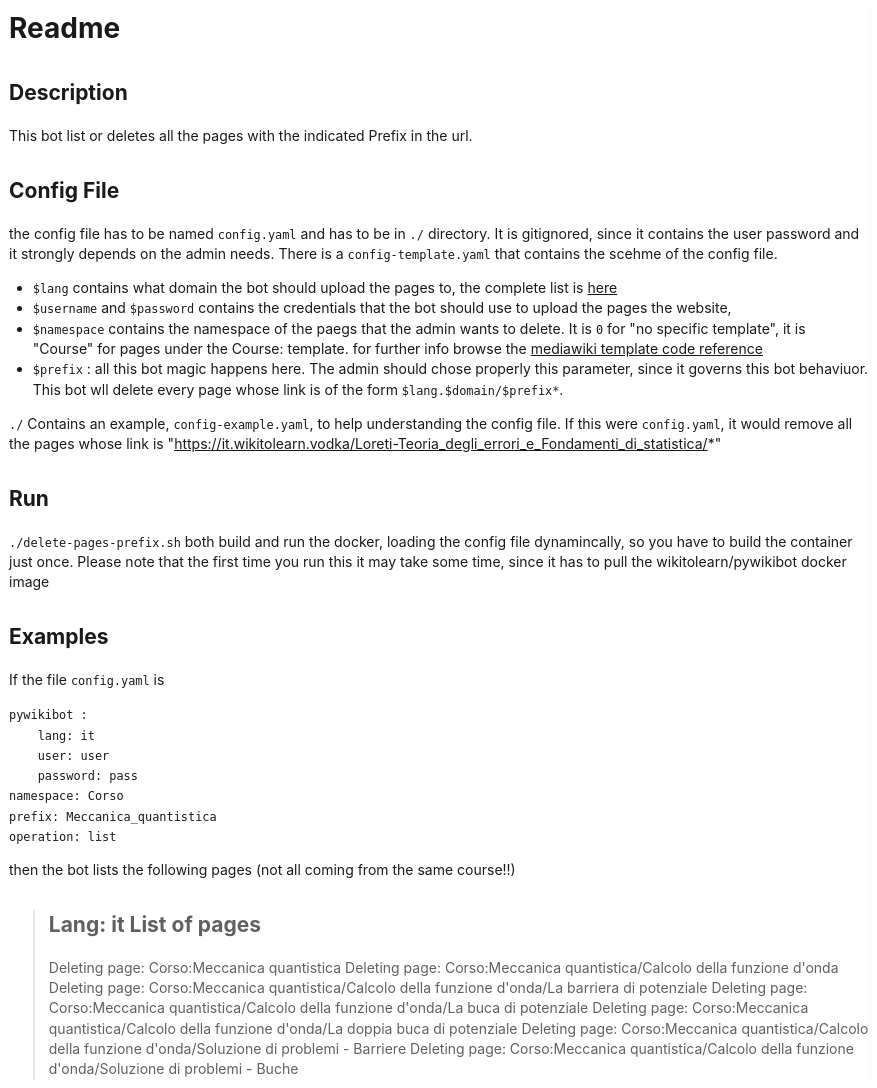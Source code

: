 # Readme

## Description

This bot list or deletes all the pages with the indicated Prefix in the url.

## Config File

the config file has to be named `config.yaml` and has to be in `./` directory. It is 
gitignored, since it contains the user password and it strongly depends on the admin needs. There 
is a `config-template.yaml` that contains the scehme of the config file.

* `$lang` contains what domain the bot should upload the pages to, the complete list is [here](https://github.com/WikiToLearn/pywikibot/blob/master/wikitolearn_family.py)
* `$username` and `$password` contains the credentials that the bot should use to upload the pages the website,
* `$namespace` contains the namespace of the paegs that the admin wants to delete. It is `0` for "no specific template", it is "Course" for pages under the Course: template. for further info browse the [mediawiki template code reference](https://www.mediawiki.org/wiki/Manual:Namespace)
* `$prefix` : all this bot magic happens here. The admin should chose properly this parameter, since it governs this bot behaviuor. This bot wll delete every page whose link is of the form 
`$lang.$domain/$prefix*`.

`./` Contains an example, `config-example.yaml`,  to help understanding the config file. If this were `config.yaml`, it would remove all the pages whose link is 
"https://it.wikitolearn.vodka/Loreti-Teoria_degli_errori_e_Fondamenti_di_statistica/*"

## Run

`./delete-pages-prefix.sh` both build and run the docker, loading the config file dynamincally, so you have to build the container just once. 
Please note that the first time you run this it may take some time, since it has to pull the wikitolearn/pywikibot docker image

## Examples

If the file `config.yaml` is
```
pywikibot :
    lang: it
    user: user
    password: pass
namespace: Corso
prefix: Meccanica_quantistica
operation: list
```

then the bot lists the following pages (not all coming from the same course!!)

> Lang: it
> List of pages
> -------------
> Deleting page: Corso:Meccanica quantistica
> Deleting page: Corso:Meccanica quantistica/Calcolo della funzione d'onda
> Deleting page: Corso:Meccanica quantistica/Calcolo della funzione d'onda/La barriera di potenziale
> Deleting page: Corso:Meccanica quantistica/Calcolo della funzione d'onda/La buca di potenziale
> Deleting page: Corso:Meccanica quantistica/Calcolo della funzione d'onda/La doppia buca di potenziale
> Deleting page: Corso:Meccanica quantistica/Calcolo della funzione d'onda/Soluzione di problemi - Barriere
> Deleting page: Corso:Meccanica quantistica/Calcolo della funzione d'onda/Soluzione di problemi - Buche